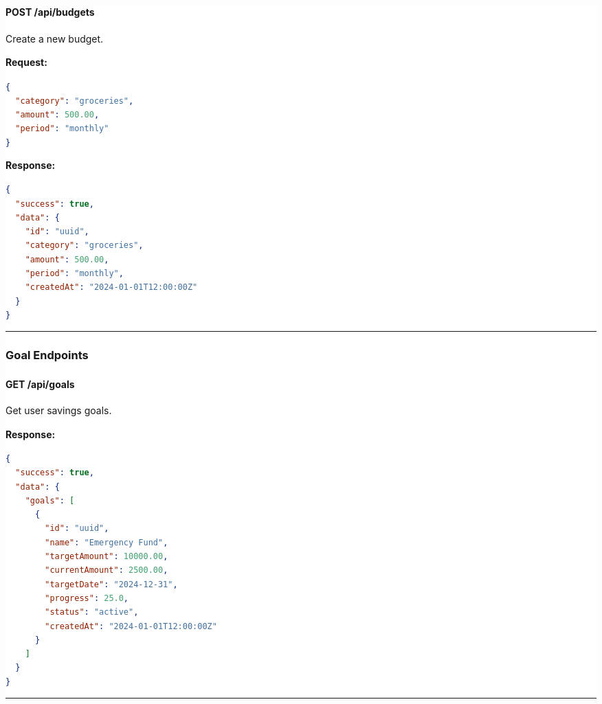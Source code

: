 
#### POST /api/budgets
Create a new budget.

**Request:**
```json
{
  "category": "groceries",
  "amount": 500.00,
  "period": "monthly"
}
```

**Response:**
```json
{
  "success": true,
  "data": {
    "id": "uuid",
    "category": "groceries",
    "amount": 500.00,
    "period": "monthly",
    "createdAt": "2024-01-01T12:00:00Z"
  }
}
```

---

### Goal Endpoints

#### GET /api/goals
Get user savings goals.

**Response:**
```json
{
  "success": true,
  "data": {
    "goals": [
      {
        "id": "uuid",
        "name": "Emergency Fund",
        "targetAmount": 10000.00,
        "currentAmount": 2500.00,
        "targetDate": "2024-12-31",
        "progress": 25.0,
        "status": "active",
        "createdAt": "2024-01-01T12:00:00Z"
      }
    ]
  }
}
```

---